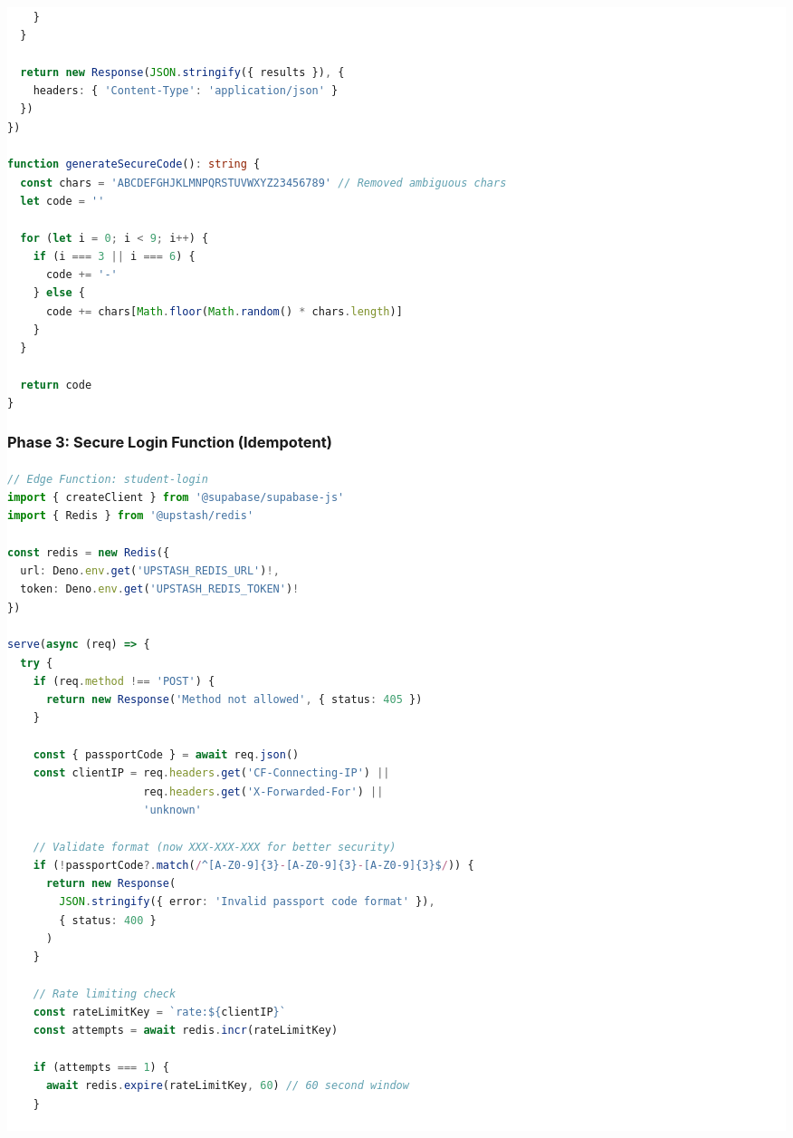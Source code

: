 ```typescript
    }
  }
  
  return new Response(JSON.stringify({ results }), {
    headers: { 'Content-Type': 'application/json' }
  })
})

function generateSecureCode(): string {
  const chars = 'ABCDEFGHJKLMNPQRSTUVWXYZ23456789' // Removed ambiguous chars
  let code = ''
  
  for (let i = 0; i < 9; i++) {
    if (i === 3 || i === 6) {
      code += '-'
    } else {
      code += chars[Math.floor(Math.random() * chars.length)]
    }
  }
  
  return code
}
```

### Phase 3: Secure Login Function (Idempotent)

```typescript
// Edge Function: student-login
import { createClient } from '@supabase/supabase-js'
import { Redis } from '@upstash/redis'

const redis = new Redis({
  url: Deno.env.get('UPSTASH_REDIS_URL')!,
  token: Deno.env.get('UPSTASH_REDIS_TOKEN')!
})

serve(async (req) => {
  try {
    if (req.method !== 'POST') {
      return new Response('Method not allowed', { status: 405 })
    }
    
    const { passportCode } = await req.json()
    const clientIP = req.headers.get('CF-Connecting-IP') || 
                     req.headers.get('X-Forwarded-For') || 
                     'unknown'
    
    // Validate format (now XXX-XXX-XXX for better security)
    if (!passportCode?.match(/^[A-Z0-9]{3}-[A-Z0-9]{3}-[A-Z0-9]{3}$/)) {
      return new Response(
        JSON.stringify({ error: 'Invalid passport code format' }), 
        { status: 400 }
      )
    }
    
    // Rate limiting check
    const rateLimitKey = `rate:${clientIP}`
    const attempts = await redis.incr(rateLimitKey)
    
    if (attempts === 1) {
      await redis.expire(rateLimitKey, 60) // 60 second window
    }
    
```